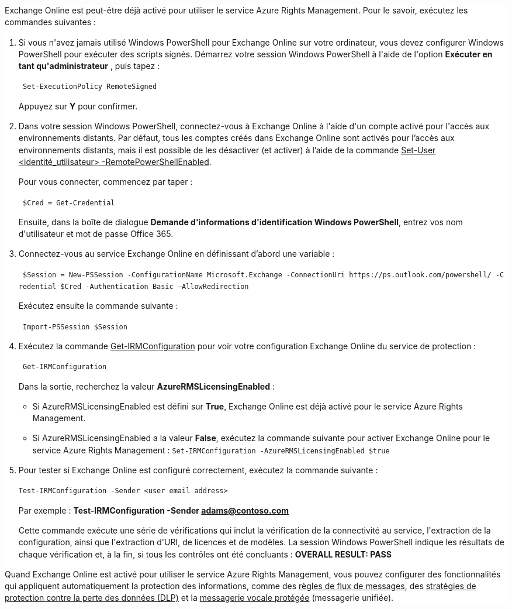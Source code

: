 Exchange Online est peut-être déjà activé pour utiliser le service Azure Rights Management. Pour le savoir, exécutez les commandes suivantes :

1. Si vous n'avez jamais utilisé Windows PowerShell pour Exchange Online sur votre ordinateur, vous devez configurer Windows PowerShell pour exécuter des scripts signés. Démarrez votre session Windows PowerShell à l'aide de l'option **Exécuter en tant qu'administrateur** , puis tapez :
    
        Set-ExecutionPolicy RemoteSigned
    
    Appuyez sur **Y** pour confirmer.

2. Dans votre session Windows PowerShell, connectez-vous à Exchange Online à l'aide d'un compte activé pour l'accès aux environnements distants. Par défaut, tous les comptes créés dans Exchange Online sont activés pour l’accès aux environnements distants, mais il est possible de les désactiver (et activer) à l’aide de la commande [Set-User &lt;identité_utilisateur&gt; -RemotePowerShellEnabled](https://technet.microsoft.com/library/jj984292%28v=exchg.160%29.aspx).
    
    Pour vous connecter, commencez par taper :
    
        $Cred = Get-Credential
   
    Ensuite, dans la boîte de dialogue **Demande d'informations d'identification Windows PowerShell**, entrez vos nom d'utilisateur et mot de passe Office 365.

3. Connectez-vous au service Exchange Online en définissant d’abord une variable :
    
        $Session = New-PSSession -ConfigurationName Microsoft.Exchange -ConnectionUri https://ps.outlook.com/powershell/ -Credential $Cred -Authentication Basic –AllowRedirection
    
    Exécutez ensuite la commande suivante :
    
        Import-PSSession $Session

4. Exécutez la commande [Get-IRMConfiguration](https://technet.microsoft.com/library/dd776120(v=exchg.160).aspx) pour voir votre configuration Exchange Online du service de protection :
    
        Get-IRMConfiguration
    
    Dans la sortie, recherchez la valeur **AzureRMSLicensingEnabled** :
    
    - Si AzureRMSLicensingEnabled est défini sur **True**, Exchange Online est déjà activé pour le service Azure Rights Management. 
    
    - Si AzureRMSLicensingEnabled a la valeur **False**, exécutez la commande suivante pour activer Exchange Online pour le service Azure Rights Management : `Set-IRMConfiguration -AzureRMSLicensingEnabled $true`

5. Pour tester si Exchange Online est configuré correctement, exécutez la commande suivante :
    ```
    Test-IRMConfiguration -Sender <user email address>
    ```
    Par exemple : <strong>Test-IRMConfiguration -Sender  adams@contoso.com</strong>
    
    Cette commande exécute une série de vérifications qui inclut la vérification de la connectivité au service, l'extraction de la configuration, ainsi que l'extraction d'URI, de licences et de modèles. La session Windows PowerShell indique les résultats de chaque vérification et, à la fin, si tous les contrôles ont été concluants : **OVERALL RESULT: PASS**

Quand Exchange Online est activé pour utiliser le service Azure Rights Management, vous pouvez configurer des fonctionnalités qui appliquent automatiquement la protection des informations, comme des [règles de flux de messages](https://support.office.com/article/define-mail-flow-rules-to-encrypt-email-messages-in-office-365-9b7daf19-d5f2-415b-bc43-a0f5f4a585e8), des [stratégies de protection contre la perte des données (DLP)](https://technet.microsoft.com/library/jj150527%28v=exchg.150%29.aspx) et la [messagerie vocale protégée](https://technet.microsoft.com/library/dn198211%28v=exchg.150%29.aspx) (messagerie unifiée).
